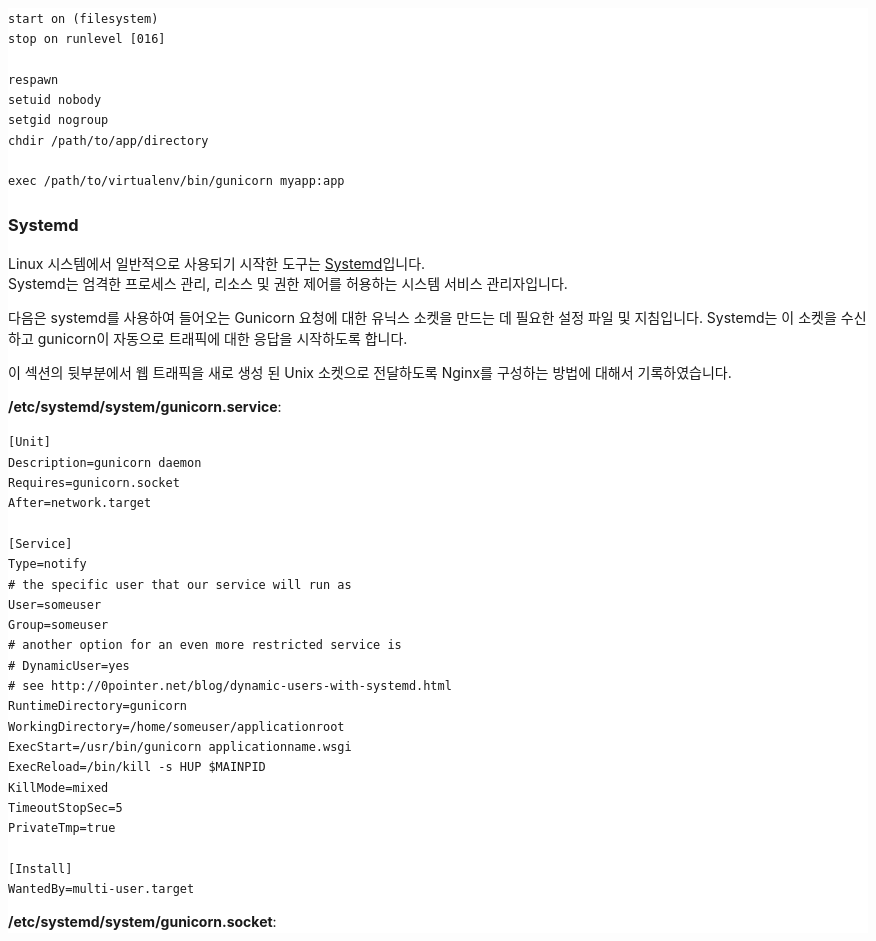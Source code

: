     start on (filesystem)
    stop on runlevel [016]

    respawn
    setuid nobody
    setgid nogroup
    chdir /path/to/app/directory

    exec /path/to/virtualenv/bin/gunicorn myapp:app

### Systemd

Linux 시스템에서 일반적으로 사용되기 시작한 도구는 [Systemd](https://www.freedesktop.org/wiki/Software/systemd/)입니다.  
Systemd는 엄격한 프로세스 관리, 리소스 및 권한 제어를 허용하는 시스템 서비스 관리자입니다.

다음은 systemd를 사용하여 들어오는 Gunicorn 요청에 대한 유닉스 소켓을 만드는 데 필요한 설정 파일 및 지침입니다. 
Systemd는 이 소켓을 수신하고 gunicorn이 자동으로 트래픽에 대한 응답을 시작하도록 합니다.

이 섹션의 뒷부분에서 웹 트래픽을 새로 생성 된 Unix 소켓으로 전달하도록 Nginx를 구성하는 방법에 대해서 기록하였습니다.


**/etc/systemd/system/gunicorn.service**:

    [Unit]
    Description=gunicorn daemon
    Requires=gunicorn.socket
    After=network.target

    [Service]
    Type=notify
    # the specific user that our service will run as
    User=someuser
    Group=someuser
    # another option for an even more restricted service is
    # DynamicUser=yes
    # see http://0pointer.net/blog/dynamic-users-with-systemd.html
    RuntimeDirectory=gunicorn
    WorkingDirectory=/home/someuser/applicationroot
    ExecStart=/usr/bin/gunicorn applicationname.wsgi
    ExecReload=/bin/kill -s HUP $MAINPID
    KillMode=mixed
    TimeoutStopSec=5
    PrivateTmp=true

    [Install]
    WantedBy=multi-user.target

**/etc/systemd/system/gunicorn.socket**:
